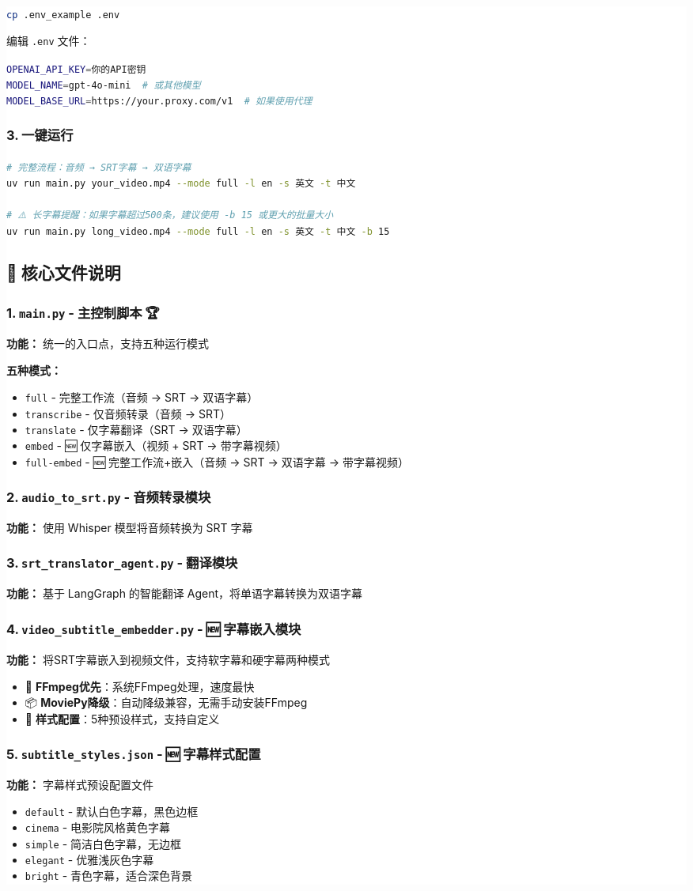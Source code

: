 ```bash
cp .env_example .env
```

编辑 `.env` 文件：
```bash
OPENAI_API_KEY=你的API密钥
MODEL_NAME=gpt-4o-mini  # 或其他模型
MODEL_BASE_URL=https://your.proxy.com/v1  # 如果使用代理
```

### 3. 一键运行
```bash
# 完整流程：音频 → SRT字幕 → 双语字幕
uv run main.py your_video.mp4 --mode full -l en -s 英文 -t 中文

# ⚠️ 长字幕提醒：如果字幕超过500条，建议使用 -b 15 或更大的批量大小
uv run main.py long_video.mp4 --mode full -l en -s 英文 -t 中文 -b 15
```

## 📁 核心文件说明

### 1. `main.py` - 主控制脚本 🏆
**功能：** 统一的入口点，支持五种运行模式

**五种模式：**
- `full` - 完整工作流（音频 → SRT → 双语字幕）
- `transcribe` - 仅音频转录（音频 → SRT）
- `translate` - 仅字幕翻译（SRT → 双语字幕）
- `embed` - 🆕 仅字幕嵌入（视频 + SRT → 带字幕视频）
- `full-embed` - 🆕 完整工作流+嵌入（音频 → SRT → 双语字幕 → 带字幕视频）

### 2. `audio_to_srt.py` - 音频转录模块
**功能：** 使用 Whisper 模型将音频转换为 SRT 字幕

### 3. `srt_translator_agent.py` - 翻译模块
**功能：** 基于 LangGraph 的智能翻译 Agent，将单语字幕转换为双语字幕

### 4. `video_subtitle_embedder.py` - 🆕 字幕嵌入模块
**功能：** 将SRT字幕嵌入到视频文件，支持软字幕和硬字幕两种模式
- 🚀 **FFmpeg优先**：系统FFmpeg处理，速度最快
- 📦 **MoviePy降级**：自动降级兼容，无需手动安装FFmpeg
- 🎨 **样式配置**：5种预设样式，支持自定义

### 5. `subtitle_styles.json` - 🆕 字幕样式配置
**功能：** 字幕样式预设配置文件
- `default` - 默认白色字幕，黑色边框
- `cinema` - 电影院风格黄色字幕
- `simple` - 简洁白色字幕，无边框
- `elegant` - 优雅浅灰色字幕
- `bright` - 青色字幕，适合深色背景
